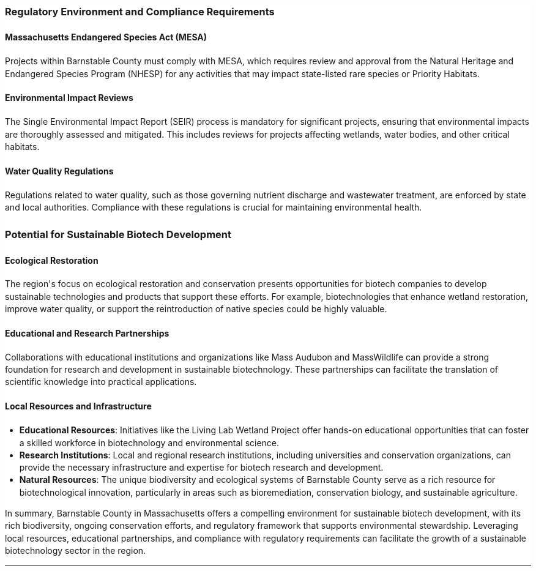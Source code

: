 ### Regulatory Environment and Compliance Requirements

#### Massachusetts Endangered Species Act (MESA)
Projects within Barnstable County must comply with MESA, which requires review and approval from the Natural Heritage and Endangered Species Program (NHESP) for any activities that may impact state-listed rare species or Priority Habitats.

#### Environmental Impact Reviews
The Single Environmental Impact Report (SEIR) process is mandatory for significant projects, ensuring that environmental impacts are thoroughly assessed and mitigated. This includes reviews for projects affecting wetlands, water bodies, and other critical habitats.

#### Water Quality Regulations
Regulations related to water quality, such as those governing nutrient discharge and wastewater treatment, are enforced by state and local authorities. Compliance with these regulations is crucial for maintaining environmental health.

### Potential for Sustainable Biotech Development

#### Ecological Restoration
The region's focus on ecological restoration and conservation presents opportunities for biotech companies to develop sustainable technologies and products that support these efforts. For example, biotechnologies that enhance wetland restoration, improve water quality, or support the reintroduction of native species could be highly valuable.

#### Educational and Research Partnerships
Collaborations with educational institutions and organizations like Mass Audubon and MassWildlife can provide a strong foundation for research and development in sustainable biotechnology. These partnerships can facilitate the translation of scientific knowledge into practical applications.

#### Local Resources and Infrastructure
- **Educational Resources**: Initiatives like the Living Lab Wetland Project offer hands-on educational opportunities that can foster a skilled workforce in biotechnology and environmental science.
- **Research Institutions**: Local and regional research institutions, including universities and conservation organizations, can provide the necessary infrastructure and expertise for biotech research and development.
- **Natural Resources**: The unique biodiversity and ecological systems of Barnstable County serve as a rich resource for biotechnological innovation, particularly in areas such as bioremediation, conservation biology, and sustainable agriculture.

In summary, Barnstable County in Massachusetts offers a compelling environment for sustainable biotech development, with its rich biodiversity, ongoing conservation efforts, and regulatory framework that supports environmental stewardship. Leveraging local resources, educational partnerships, and compliance with regulatory requirements can facilitate the growth of a sustainable biotechnology sector in the region.

---

